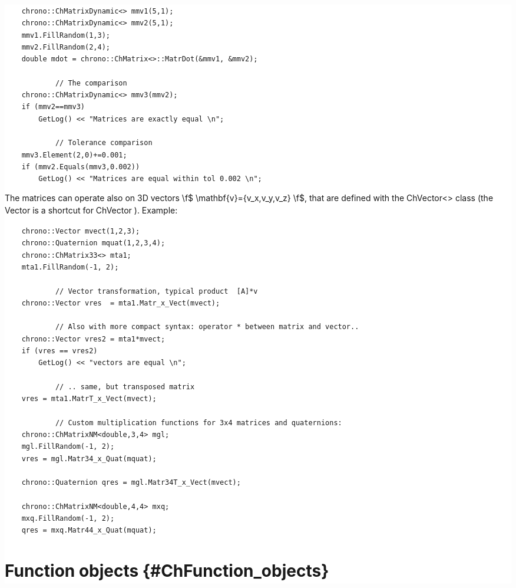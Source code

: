 ~~~{.cpp}
	chrono::ChMatrixDynamic<> mmv1(5,1);
	chrono::ChMatrixDynamic<> mmv2(5,1);
	mmv1.FillRandom(1,3);
	mmv2.FillRandom(2,4);
	double mdot = chrono::ChMatrix<>::MatrDot(&mmv1, &mmv2);
    
			// The comparison
	chrono::ChMatrixDynamic<> mmv3(mmv2);
	if (mmv2==mmv3) 
		GetLog() << "Matrices are exactly equal \n";

			// Tolerance comparison
	mmv3.Element(2,0)+=0.001;
	if (mmv2.Equals(mmv3,0.002)) 
		GetLog() << "Matrices are equal within tol 0.002 \n";
~~~

The matrices can operate also on 3D vectors \f$ \mathbf{v}=\{v_x,v_y,v_z\} \f$, 
that are defined with the ChVector<> class (the Vector is a shortcut for ChVector<double> ). Example:

~~~{.cpp}
	chrono::Vector mvect(1,2,3);	
	chrono::Quaternion mquat(1,2,3,4);
	chrono::ChMatrix33<> mta1;
	mta1.FillRandom(-1, 2);

			// Vector transformation, typical product  [A]*v
	chrono::Vector vres  = mta1.Matr_x_Vect(mvect);

			// Also with more compact syntax: operator * between matrix and vector..
	chrono::Vector vres2 = mta1*mvect;
	if (vres == vres2) 
		GetLog() << "vectors are equal \n";

			// .. same, but transposed matrix
	vres = mta1.MatrT_x_Vect(mvect);

			// Custom multiplication functions for 3x4 matrices and quaternions:
	chrono::ChMatrixNM<double,3,4> mgl;
	mgl.FillRandom(-1, 2);
	vres = mgl.Matr34_x_Quat(mquat);

	chrono::Quaternion qres = mgl.Matr34T_x_Vect(mvect);

	chrono::ChMatrixNM<double,4,4> mxq;
	mxq.FillRandom(-1, 2);
	qres = mxq.Matr44_x_Quat(mquat);
~~~




# Function objects  {#ChFunction_objects}
